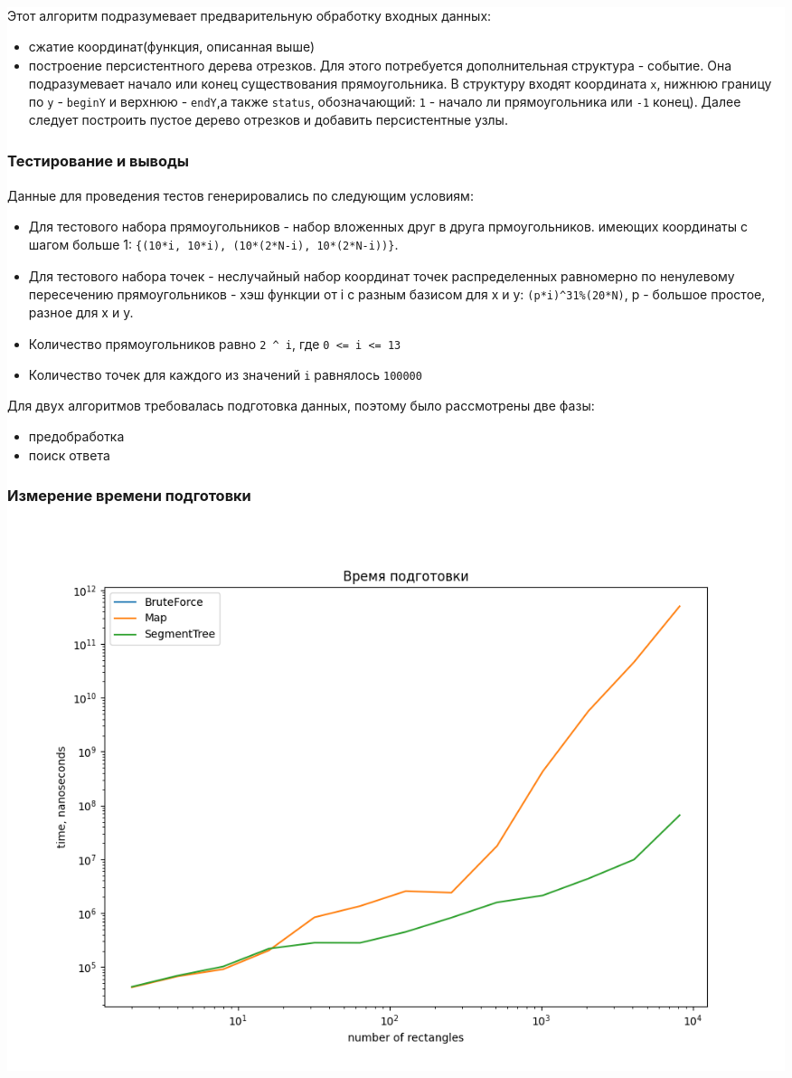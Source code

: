 Этот алгоритм подразумевает предварительную обработку входных данных:
- сжатие координат(функция, описанная выше)
- построение персистентного дерева отрезков. Для этого потребуется дополнительная структура - событие. Она подразумевает начало или конец существования прямоугольника. В структуру входят координата `x`, нижнюю границу по `y` - `beginY` и верхнюю - `endY`,а также `status`, обозначающий: `1` - начало ли прямоугольника или `-1` конец). Далее следует построить пустое дерево отрезков и добавить персистентные узлы.

### Тестирование и выводы

Данные для проведения тестов генерировались по следующим условиям:

- Для тестового набора прямоугольников - набор вложенных друг в друга прмоугольников. имеющих координаты с шагом больше 1:
`{(10*i, 10*i), (10*(2*N-i), 10*(2*N-i))}`.

- Для тестового набора точек - неслучайный набор координат точек распределенных равномерно по ненулевому пересечению прямоугольников - хэш функции от i с разным базисом для x и y:
`(p*i)^31%(20*N)`, p - большое простое, разное для x и y.

- Количество прямоугольников равно `2 ^ i`, где `0 <= i <= 13`

- Количество точек для каждого из значений `i` равнялось `100000`

Для двух алгоритмов требовалась подготовка данных, поэтому было рассмотрены две фазы:
- предобработка
- поиск ответа

### Измерение времени подготовки
![Preparation time](results/preparationTime.png)
